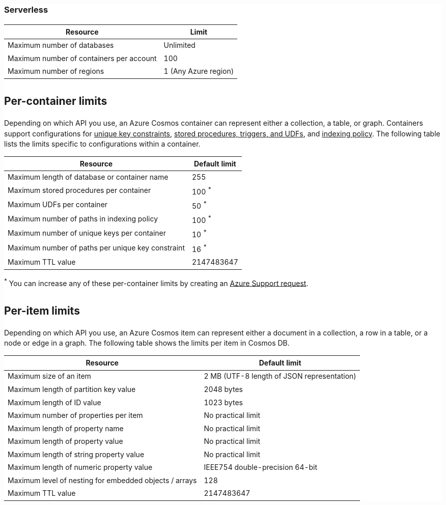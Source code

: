 ### Serverless

| Resource | Limit |
| --- | --- |
| Maximum number of databases | Unlimited |
| Maximum number of containers per account  | 100 |
| Maximum number of regions | 1 (Any Azure region) |

## Per-container limits

Depending on which API you use, an Azure Cosmos container can represent either a collection, a table, or graph. Containers support configurations for [unique key constraints](unique-keys.md), [stored procedures, triggers, and UDFs](stored-procedures-triggers-udfs.md), and [indexing policy](how-to-manage-indexing-policy.md). The following table lists the limits specific to configurations within a container. 

| Resource | Default limit |
| --- | --- |
| Maximum length of database or container name | 255 |
| Maximum stored procedures per container | 100 <sup>*</sup>|
| Maximum UDFs per container | 50 <sup>*</sup>|
| Maximum number of paths in indexing policy| 100 <sup>*</sup>|
| Maximum number of unique keys per container|10 <sup>*</sup>|
| Maximum number of paths per unique key constraint|16 <sup>*</sup>|
| Maximum TTL value |2147483647|

<sup>*</sup> You can increase any of these per-container limits by creating an [Azure Support request](create-support-request-quota-increase.md).

## Per-item limits

Depending on which API you use, an Azure Cosmos item can represent either a document in a collection, a row in a table, or a node or edge in a graph. The following table shows the limits per item in Cosmos DB. 

| Resource | Default limit |
| --- | --- |
| Maximum size of an item | 2 MB (UTF-8 length of JSON representation) |
| Maximum length of partition key value | 2048 bytes |
| Maximum length of ID value | 1023 bytes |
| Maximum number of properties per item | No practical limit |
| Maximum length of property name | No practical limit |
| Maximum length of property value | No practical limit |
| Maximum length of string property value | No practical limit |
| Maximum length of numeric property value | IEEE754 double-precision 64-bit |
| Maximum level of nesting for embedded objects / arrays | 128 |
| Maximum TTL value |2147483647|
